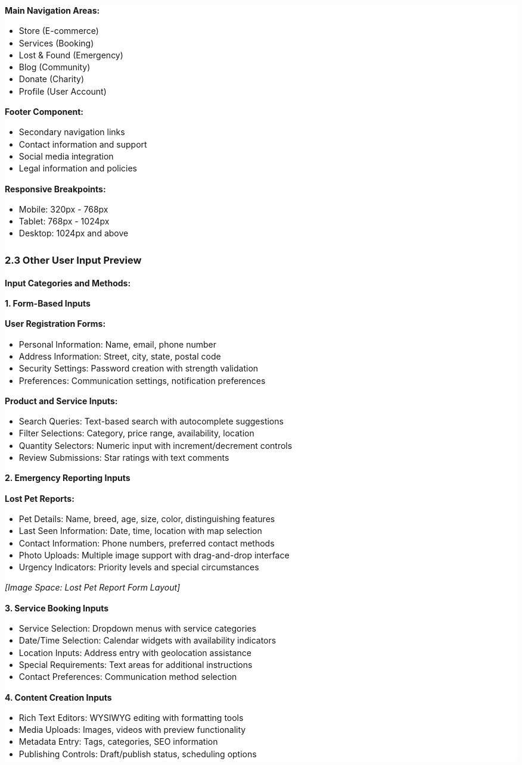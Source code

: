 **Main Navigation Areas:**
- Store (E-commerce)
- Services (Booking)
- Lost & Found (Emergency)
- Blog (Community)
- Donate (Charity)
- Profile (User Account)

**Footer Component:**
- Secondary navigation links
- Contact information and support
- Social media integration
- Legal information and policies

**Responsive Breakpoints:**
- Mobile: 320px - 768px
- Tablet: 768px - 1024px
- Desktop: 1024px and above

### 2.3 Other User Input Preview

**Input Categories and Methods:**

**1. Form-Based Inputs**

**User Registration Forms:**
- Personal Information: Name, email, phone number
- Address Information: Street, city, state, postal code
- Security Settings: Password creation with strength validation
- Preferences: Communication settings, notification preferences

**Product and Service Inputs:**
- Search Queries: Text-based search with autocomplete suggestions
- Filter Selections: Category, price range, availability, location
- Quantity Selectors: Numeric input with increment/decrement controls
- Review Submissions: Star ratings with text comments

**2. Emergency Reporting Inputs**

**Lost Pet Reports:**
- Pet Details: Name, breed, age, size, color, distinguishing features
- Last Seen Information: Date, time, location with map selection
- Contact Information: Phone numbers, preferred contact methods
- Photo Uploads: Multiple image support with drag-and-drop interface
- Urgency Indicators: Priority levels and special circumstances

*[Image Space: Lost Pet Report Form Layout]*

**3. Service Booking Inputs**
- Service Selection: Dropdown menus with service categories
- Date/Time Selection: Calendar widgets with availability indicators
- Location Inputs: Address entry with geolocation assistance
- Special Requirements: Text areas for additional instructions
- Contact Preferences: Communication method selection

**4. Content Creation Inputs**
- Rich Text Editors: WYSIWYG editing with formatting tools
- Media Uploads: Images, videos with preview functionality
- Metadata Entry: Tags, categories, SEO information
- Publishing Controls: Draft/publish status, scheduling options
